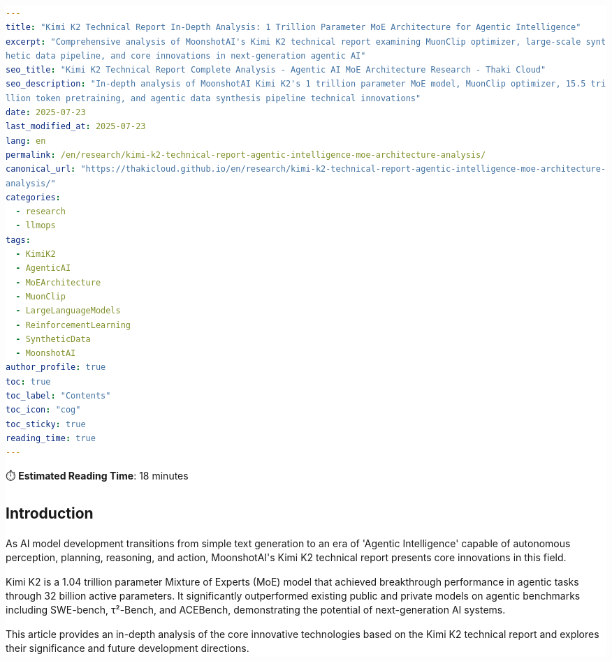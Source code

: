 ```yaml
---
title: "Kimi K2 Technical Report In-Depth Analysis: 1 Trillion Parameter MoE Architecture for Agentic Intelligence"
excerpt: "Comprehensive analysis of MoonshotAI's Kimi K2 technical report examining MuonClip optimizer, large-scale synthetic data pipeline, and core innovations in next-generation agentic AI"
seo_title: "Kimi K2 Technical Report Complete Analysis - Agentic AI MoE Architecture Research - Thaki Cloud"
seo_description: "In-depth analysis of MoonshotAI Kimi K2's 1 trillion parameter MoE model, MuonClip optimizer, 15.5 trillion token pretraining, and agentic data synthesis pipeline technical innovations"
date: 2025-07-23
last_modified_at: 2025-07-23
lang: en
permalink: /en/research/kimi-k2-technical-report-agentic-intelligence-moe-architecture-analysis/
canonical_url: "https://thakicloud.github.io/en/research/kimi-k2-technical-report-agentic-intelligence-moe-architecture-analysis/"
categories:
  - research
  - llmops
tags:
  - KimiK2
  - AgenticAI
  - MoEArchitecture
  - MuonClip
  - LargeLanguageModels
  - ReinforcementLearning
  - SyntheticData
  - MoonshotAI
author_profile: true
toc: true
toc_label: "Contents"
toc_icon: "cog"
toc_sticky: true
reading_time: true
---
```


⏱️ **Estimated Reading Time**: 18 minutes

## Introduction

As AI model development transitions from simple text generation to an era of 'Agentic Intelligence' capable of autonomous perception, planning, reasoning, and action, MoonshotAI's Kimi K2 technical report presents core innovations in this field.

Kimi K2 is a 1.04 trillion parameter Mixture of Experts (MoE) model that achieved breakthrough performance in agentic tasks through 32 billion active parameters. It significantly outperformed existing public and private models on agentic benchmarks including SWE-bench, τ²-Bench, and ACEBench, demonstrating the potential of next-generation AI systems.

This article provides an in-depth analysis of the core innovative technologies based on the Kimi K2 technical report and explores their significance and future development directions.
